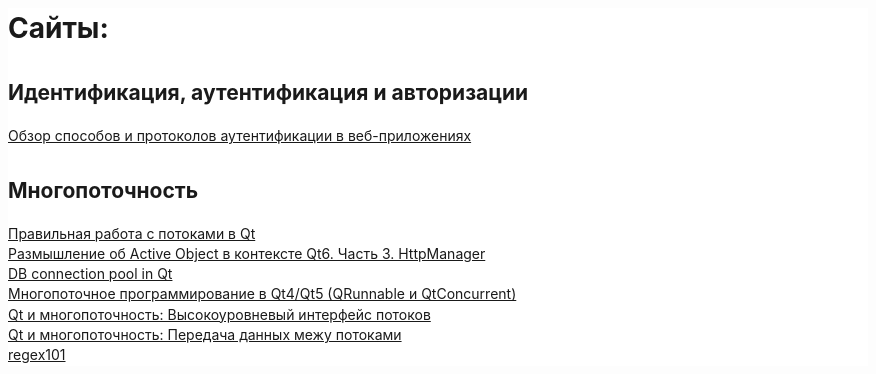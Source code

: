 </p>

# Сайты:
## Идентификация, аутентификация и авторизации
[Обзор способов и протоколов аутентификации в веб-приложениях](https://habr.com/ru/companies/dataart/articles/262817/) <br/>

## Многопоточность
[Правильная работа с потоками в Qt](https://habr.com/ru/articles/467261/) <br/>
[Размышление об Active Object в контексте Qt6. Часть 3. HttpManager](https://habr.com/ru/articles/710656/) <br/>
[DB connection pool in Qt](https://stackoverflow.com/questions/47322341/db-connection-pool-in-qt) <br/>
[Многопоточное программирование в Qt4/Qt5 (QRunnable и QtConcurrent)](https://webhamster.ru/mytetrashare/index/mtb0/16794080242gtbdknk5t?ysclid=lsosuqksad771978695) <br/>
[Qt и многопоточность: Высокоуровневый интерфейс потоков](https://webhamster.ru/mytetrashare/index/mtb0/16796413474thztmiqpr) <br/>
[Qt и многопоточность: Передача данных межу потоками](https://webhamster.ru/mytetrashare/index/mtb0/1679580041rv25kegtob) <br/>
[regex101](https://regex101.com/) <br/>

